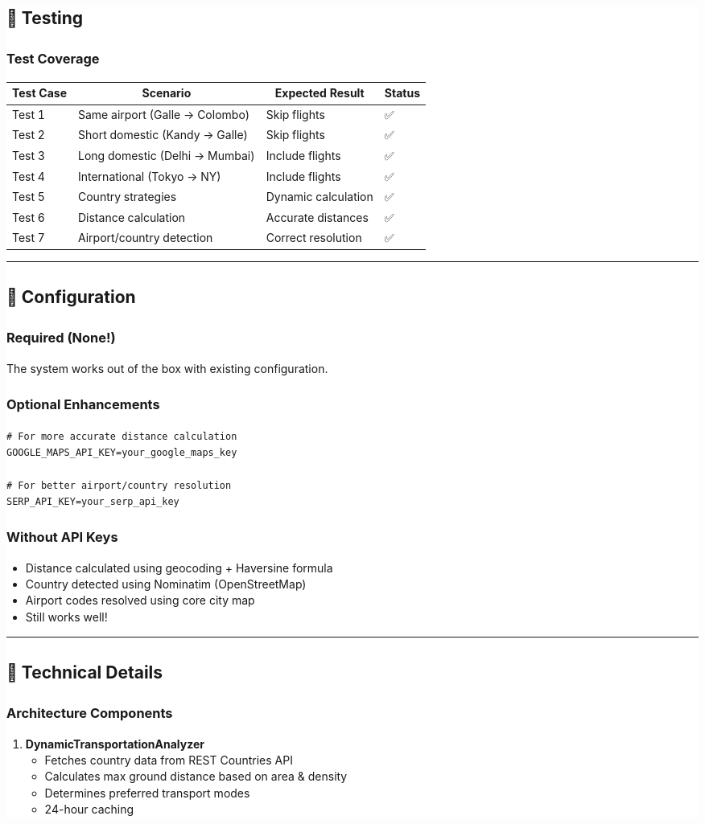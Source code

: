 
## 🧪 Testing

### Test Coverage

| Test Case | Scenario | Expected Result | Status |
|-----------|----------|-----------------|--------|
| Test 1 | Same airport (Galle → Colombo) | Skip flights | ✅ |
| Test 2 | Short domestic (Kandy → Galle) | Skip flights | ✅ |
| Test 3 | Long domestic (Delhi → Mumbai) | Include flights | ✅ |
| Test 4 | International (Tokyo → NY) | Include flights | ✅ |
| Test 5 | Country strategies | Dynamic calculation | ✅ |
| Test 6 | Distance calculation | Accurate distances | ✅ |
| Test 7 | Airport/country detection | Correct resolution | ✅ |

---

## 🔧 Configuration

### Required (None!)
The system works out of the box with existing configuration.

### Optional Enhancements
```env
# For more accurate distance calculation
GOOGLE_MAPS_API_KEY=your_google_maps_key

# For better airport/country resolution
SERP_API_KEY=your_serp_api_key
```

### Without API Keys
- Distance calculated using geocoding + Haversine formula
- Country detected using Nominatim (OpenStreetMap)
- Airport codes resolved using core city map
- Still works well!

---

## 📝 Technical Details

### Architecture Components

1. **DynamicTransportationAnalyzer**
   - Fetches country data from REST Countries API
   - Calculates max ground distance based on area & density
   - Determines preferred transport modes
   - 24-hour caching
